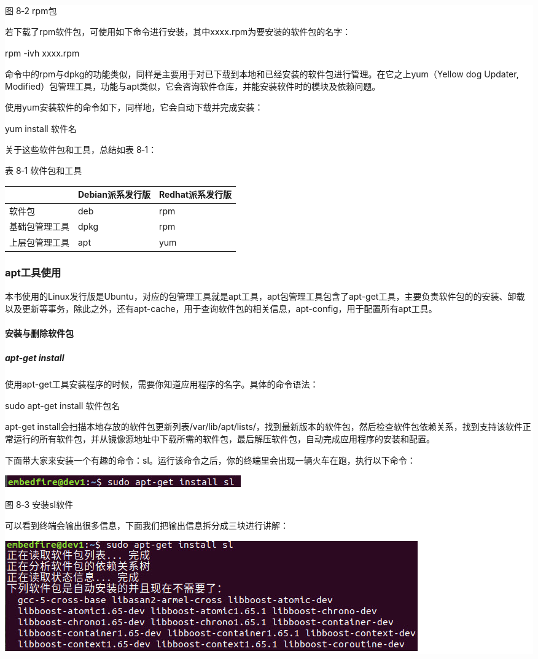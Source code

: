 图 8‑2 rpm包

若下载了rpm软件包，可使用如下命令进行安装，其中xxxx.rpm为要安装的软件包的名字：

rpm -ivh xxxx.rpm

命令中的rpm与dpkg的功能类似，同样是主要用于对已下载到本地和已经安装的软件包进行管理。在它之上yum（Yellow
dog Updater,
Modified）包管理工具，功能与apt类似，它会咨询软件仓库，并能安装软件时的模块及依赖问题。

使用yum安装软件的命令如下，同样地，它会自动下载并完成安装：

yum install 软件名

关于这些软件包和工具，总结如表 8‑1：

表 8‑1 软件包和工具

|                | Debian派系发行版 | Redhat派系发行版 |
|----------------|------------------|------------------|
| 软件包         | deb              | rpm              |
| 基础包管理工具 | dpkg             | rpm              |
| 上层包管理工具 | apt              | yum              |

### apt工具使用

本书使用的Linux发行版是Ubuntu，对应的包管理工具就是apt工具，apt包管理工具包含了apt-get工具，主要负责软件包的的安装、卸载以及更新等事务，除此之外，还有apt-cache，用于查询软件包的相关信息，apt-config，用于配置所有apt工具。

#### 安装与删除软件包

##### apt-get install

使用apt-get工具安装程序的时候，需要你知道应用程序的名字。具体的命令语法：

sudo apt-get install 软件包名

apt-get
install会扫描本地存放的软件包更新列表/var/lib/apt/lists/，找到最新版本的软件包，然后检查软件包依赖关系，找到支持该软件正常运行的所有软件包，并从镜像源地址中下载所需的软件包，最后解压软件包，自动完成应用程序的安装和配置。

下面带大家来安装一个有趣的命令：sl。运行该命令之后，你的终端里会出现一辆火车在跑，执行以下命令：

![](media/4e9e4f6c7123f22e0b366b8b7825e0a9.jpg)

图 8‑3 安装sl软件

可以看到终端会输出很多信息，下面我们把输出信息拆分成三块进行讲解：

![](media/8d77ca77b6c944f4551fdce64f3c5eea.jpg)

